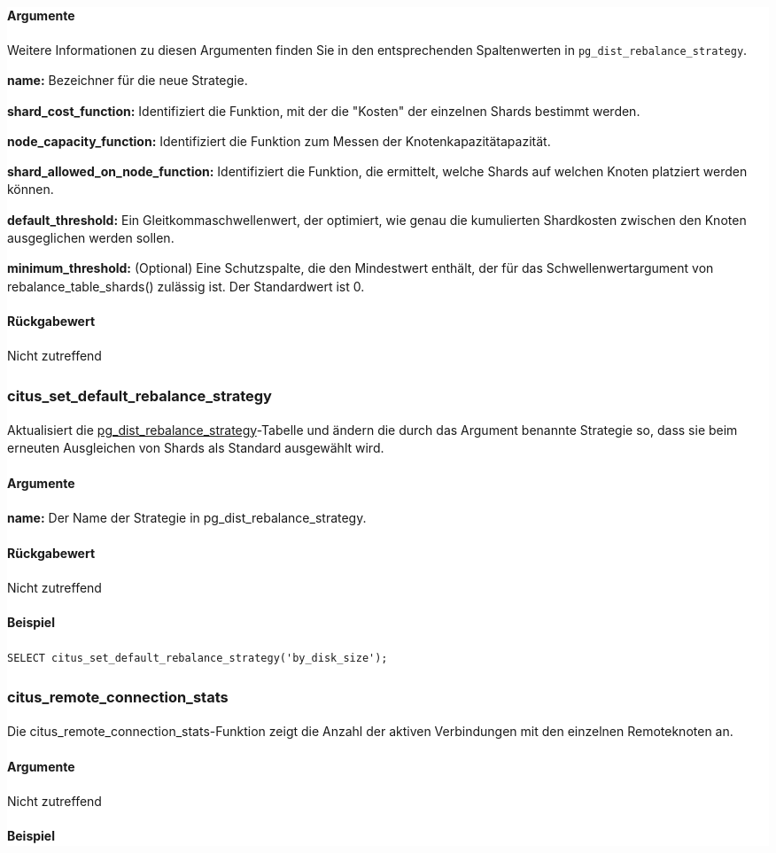 #### <a name="arguments"></a>Argumente

Weitere Informationen zu diesen Argumenten finden Sie in den entsprechenden Spaltenwerten in `pg_dist_rebalance_strategy`.

**name:** Bezeichner für die neue Strategie.

**shard\_cost\_function:** Identifiziert die Funktion, mit der die \"Kosten\" der einzelnen Shards bestimmt werden.

**node\_capacity\_function:** Identifiziert die Funktion zum Messen der Knotenkapazitätapazität.

**shard\_allowed\_on\_node\_function:** Identifiziert die Funktion, die ermittelt, welche Shards auf welchen Knoten platziert werden können.

**default\_threshold:** Ein Gleitkommaschwellenwert, der optimiert, wie genau die kumulierten Shardkosten zwischen den Knoten ausgeglichen werden sollen.

**minimum\_threshold:** (Optional) Eine Schutzspalte, die den Mindestwert enthält, der für das Schwellenwertargument von rebalance\_table\_shards() zulässig ist. Der Standardwert ist 0.

#### <a name="return-value"></a>Rückgabewert

Nicht zutreffend

### <a name="citus_set_default_rebalance_strategy"></a>citus\_set\_default\_rebalance\_strategy

Aktualisiert die [pg_dist_rebalance_strategy](reference-hyperscale-metadata.md#rebalancer-strategy-table)-Tabelle und ändern die durch das Argument benannte Strategie so, dass sie beim erneuten Ausgleichen von Shards als Standard ausgewählt wird.

#### <a name="arguments"></a>Argumente

**name:** Der Name der Strategie in pg\_dist\_rebalance\_strategy.

#### <a name="return-value"></a>Rückgabewert

Nicht zutreffend

#### <a name="example"></a>Beispiel

```postgresql
SELECT citus_set_default_rebalance_strategy('by_disk_size');
```

### <a name="citus_remote_connection_stats"></a>citus\_remote\_connection\_stats

Die citus\_remote\_connection\_stats-Funktion zeigt die Anzahl der aktiven Verbindungen mit den einzelnen Remoteknoten an.

#### <a name="arguments"></a>Argumente

Nicht zutreffend

#### <a name="example"></a>Beispiel
